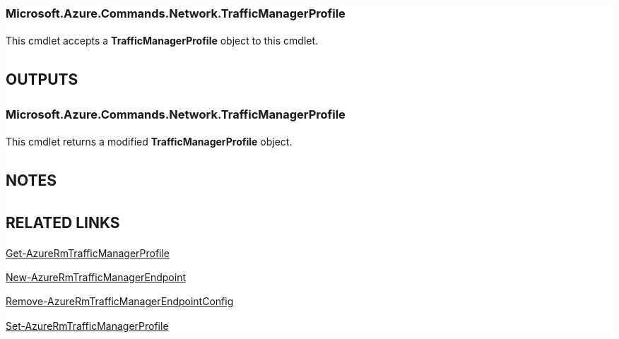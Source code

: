 ### Microsoft.Azure.Commands.Network.TrafficManagerProfile
This cmdlet accepts a **TrafficManagerProfile** object to this cmdlet.

## OUTPUTS

### Microsoft.Azure.Commands.Network.TrafficManagerProfile
This cmdlet returns a modified **TrafficManagerProfile** object.

## NOTES

## RELATED LINKS

[Get-AzureRmTrafficManagerProfile](.\Get-AzureRmTrafficManagerProfile.md)

[New-AzureRmTrafficManagerEndpoint](.\New-AzureRmTrafficManagerEndpoint.md)

[Remove-AzureRmTrafficManagerEndpointConfig](.\Remove-AzureRmTrafficManagerEndpointConfig.md)

[Set-AzureRmTrafficManagerProfile](.\Set-AzureRmTrafficManagerProfile.md)

